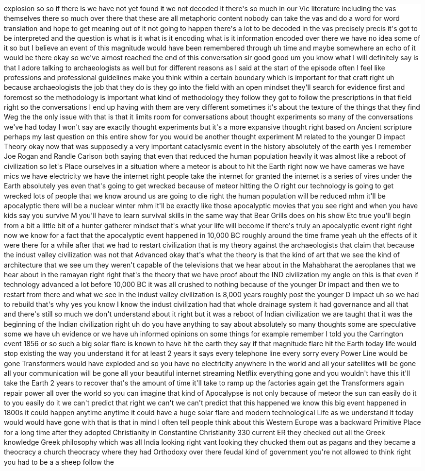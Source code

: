 explosion so so if there is we have not yet found it we not decoded it there's so much in our Vic literature including the vas themselves there so much over there that these are all metaphoric content nobody can take the vas and do a word for word translation and hope to get meaning out of it not going to happen there's a lot to be decoded in the vas precisely precis it's got to be interpreted and the question is what is it what is it encoding what is it information encoded over there we have no idea some of it so but I believe an event of this magnitude would have been remembered through uh time and maybe somewhere an echo of it would be there okay so we've almost reached the end of this conversation sir good good um you know what I will definitely say is that I adore talking to archaeologists as well but for different reasons as I said at the start of the episode often I feel like professions and professional guidelines make you think within a certain boundary which is important for that craft right uh because archaeologists the job that they do is they go into the field with an open mindset they'll search for evidence first and foremost so the methodology is important what kind of methodology they follow they got to follow the prescriptions in that field right so the conversations I end up having with them are very different sometimes it's about the texture of the things that they find Weg the the only issue with that is that it limits room for conversations about thought experiments so many of the conversations we've had today I won't say are exactly thought experiments but it's a more expansive thought right based on Ancient scripture perhaps my last question on this entire show for you would be another thought experiment M related to the younger D impact Theory okay now that was supposedly a very important cataclysmic event in the history absolutely of the earth yes I remember Joe Rogan and Randle Carlson both saying that even that reduced the human population heavily it was almost like a reboot of civilization so let's Place ourselves in a situation where a meteor is about to hit the Earth right now we have cameras we have mics we have electricity we have the internet right people take the internet for granted the internet is a series of vires under the Earth absolutely yes even that's going to get wrecked because of meteor hitting the O right our technology is going to get wrecked lots of people that we know around us are going to die right the human population will be reduced mhm it'll be apocalyptic there will be a nuclear winter mhm it'll be exactly like those apocalyptic movies that you see right and when you have kids say you survive M you'll have to learn survival skills in the same way that Bear Grills does on his show Etc true you'll begin from a bit a little bit of a hunter gatherer mindset that's what your life will become if there's truly an apocalyptic event right right now we know for a fact that the apocalyptic event happened in 10,000 BC roughly around the time frame yeah uh the effects of it were there for a while after that we had to restart civilization that is my theory against the archaeologists that claim that because the indust valley civilization was not that Advanced okay that's what the theory is that the kind of art that we see the kind of architecture that we see um they weren't capable of the televisions that we hear about in the Mahabharat the aeroplanes that we hear about in the ramayan right right that's the theory that we have proof about the IND civilization my angle on this is that even if technology advanced a lot before 10,000 BC it was all crushed to nothing because of the younger Dr impact and then we to restart from there and what we see in the indust valley civilization is 8,000 years roughly post the younger D impact uh so we had to rebuild that's why yes you know I know the indust civilization had that whole drainage system it had governance and all that and there's still so much we don't understand about it right but it was a reboot of Indian civilization we are taught that it was the beginning of the Indian civilization right uh do you have anything to say about absolutely so many thoughts some are speculative some we have uh evidence or we have uh informed opinions on some things for example remember I told you the Carrington event 1856 or so such a big solar flare is known to have hit the earth they say if that magnitude flare hit the Earth today life would stop existing the way you understand it for at least 2 years it says every telephone line every sorry every Power Line would be gone Transformers would have exploded and so you have no electricity anywhere in the world and all your satellites will be gone all your communication will be gone all your beautiful internet streaming Netflix everything gone and you wouldn't have this it'll take the Earth 2 years to recover that's the amount of time it'll take to ramp up the factories again get the Transformers again repair power all over the world so you can imagine that kind of Apocalypse is not only because of meteor the sun can easily do it to you easily do it we can't predict that right we can't we can't predict that this happened we know this big event happened in 1800s it could happen anytime anytime it could have a huge solar flare and modern technological Life as we understand it today would would have gone with that is that in mind I often tell people think about this Western Europe was a backward Primitive Place for a long time after they adopted Christianity in Constantine Christianity 330 current ER they checked out all the Greek knowledge Greek philosophy which was all India looking right vant looking they chucked them out as pagans and they became a theocracy a church theocracy where they had Orthodoxy over there feudal kind of government you're not allowed to think right you had to be a a sheep follow the